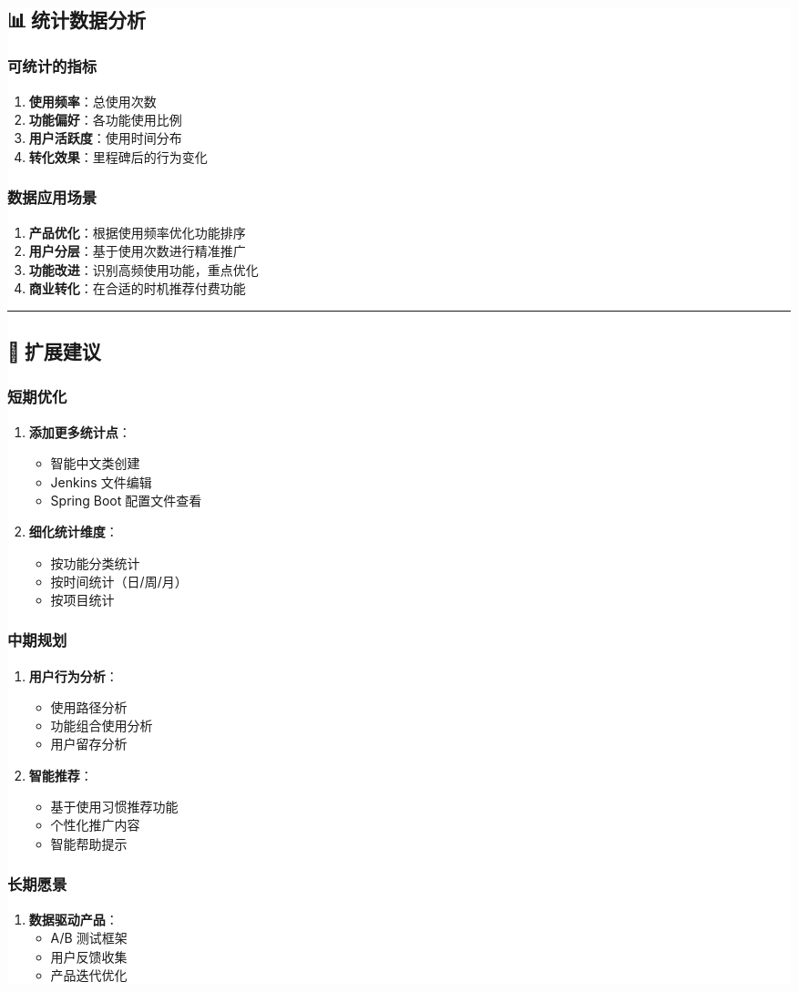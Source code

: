 
## 📊 统计数据分析

### 可统计的指标

1. **使用频率**：总使用次数
2. **功能偏好**：各功能使用比例
3. **用户活跃度**：使用时间分布
4. **转化效果**：里程碑后的行为变化

### 数据应用场景

1. **产品优化**：根据使用频率优化功能排序
2. **用户分层**：基于使用次数进行精准推广
3. **功能改进**：识别高频使用功能，重点优化
4. **商业转化**：在合适的时机推荐付费功能

---

## 🚀 扩展建议

### 短期优化

1. **添加更多统计点**：
   - 智能中文类创建
   - Jenkins 文件编辑
   - Spring Boot 配置文件查看

2. **细化统计维度**：
   - 按功能分类统计
   - 按时间统计（日/周/月）
   - 按项目统计

### 中期规划

1. **用户行为分析**：
   - 使用路径分析
   - 功能组合使用分析
   - 用户留存分析

2. **智能推荐**：
   - 基于使用习惯推荐功能
   - 个性化推广内容
   - 智能帮助提示

### 长期愿景

1. **数据驱动产品**：
   - A/B 测试框架
   - 用户反馈收集
   - 产品迭代优化
